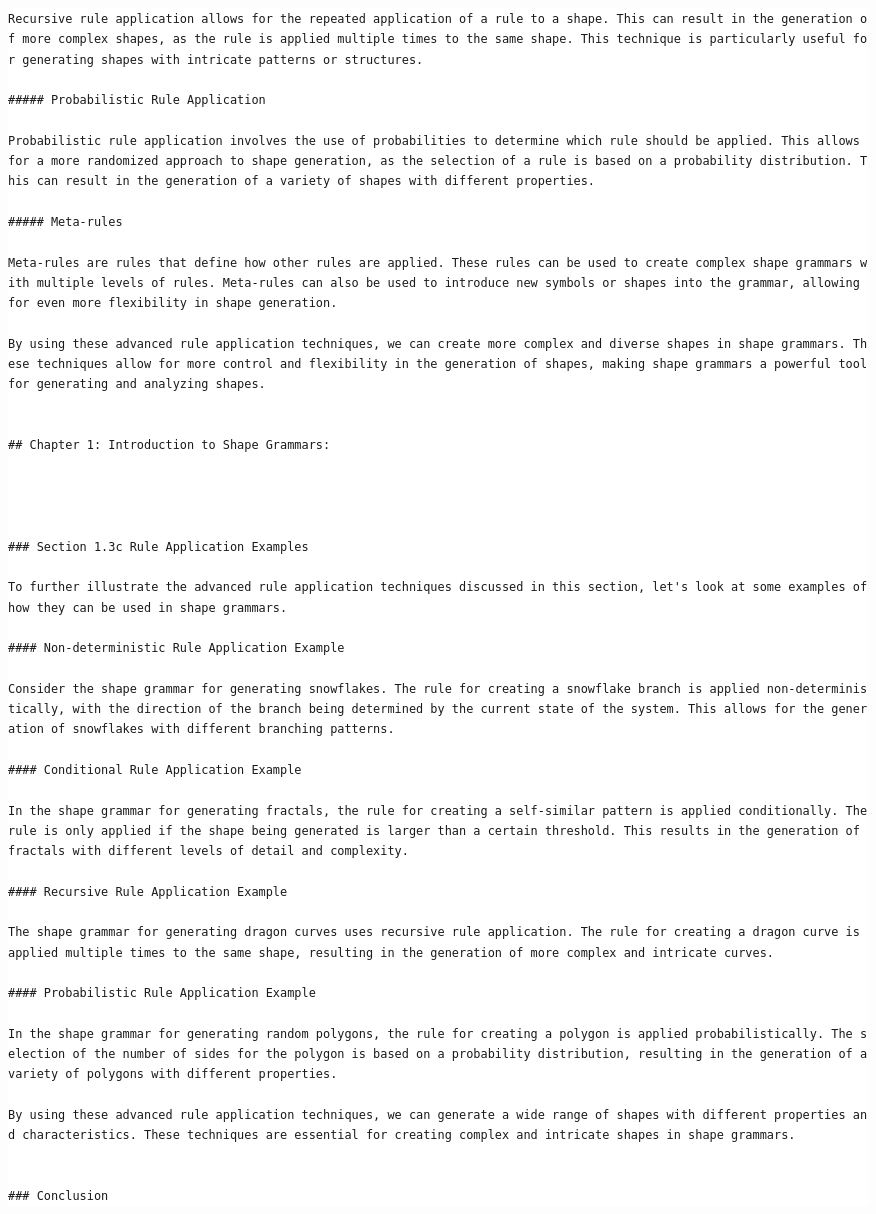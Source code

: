 ```
Recursive rule application allows for the repeated application of a rule to a shape. This can result in the generation of more complex shapes, as the rule is applied multiple times to the same shape. This technique is particularly useful for generating shapes with intricate patterns or structures.

##### Probabilistic Rule Application

Probabilistic rule application involves the use of probabilities to determine which rule should be applied. This allows for a more randomized approach to shape generation, as the selection of a rule is based on a probability distribution. This can result in the generation of a variety of shapes with different properties.

##### Meta-rules

Meta-rules are rules that define how other rules are applied. These rules can be used to create complex shape grammars with multiple levels of rules. Meta-rules can also be used to introduce new symbols or shapes into the grammar, allowing for even more flexibility in shape generation.

By using these advanced rule application techniques, we can create more complex and diverse shapes in shape grammars. These techniques allow for more control and flexibility in the generation of shapes, making shape grammars a powerful tool for generating and analyzing shapes.


## Chapter 1: Introduction to Shape Grammars:




### Section 1.3c Rule Application Examples

To further illustrate the advanced rule application techniques discussed in this section, let's look at some examples of how they can be used in shape grammars.

#### Non-deterministic Rule Application Example

Consider the shape grammar for generating snowflakes. The rule for creating a snowflake branch is applied non-deterministically, with the direction of the branch being determined by the current state of the system. This allows for the generation of snowflakes with different branching patterns.

#### Conditional Rule Application Example

In the shape grammar for generating fractals, the rule for creating a self-similar pattern is applied conditionally. The rule is only applied if the shape being generated is larger than a certain threshold. This results in the generation of fractals with different levels of detail and complexity.

#### Recursive Rule Application Example

The shape grammar for generating dragon curves uses recursive rule application. The rule for creating a dragon curve is applied multiple times to the same shape, resulting in the generation of more complex and intricate curves.

#### Probabilistic Rule Application Example

In the shape grammar for generating random polygons, the rule for creating a polygon is applied probabilistically. The selection of the number of sides for the polygon is based on a probability distribution, resulting in the generation of a variety of polygons with different properties.

By using these advanced rule application techniques, we can generate a wide range of shapes with different properties and characteristics. These techniques are essential for creating complex and intricate shapes in shape grammars.


### Conclusion
```